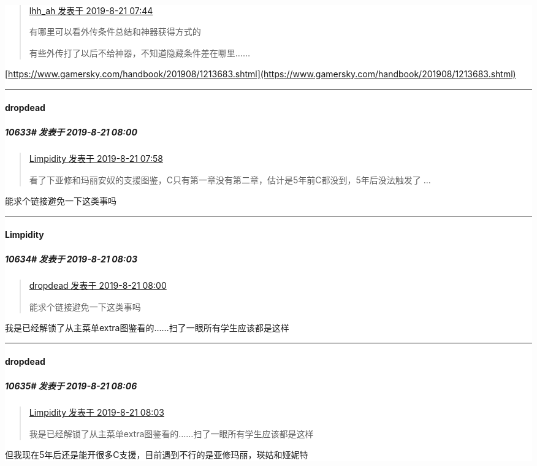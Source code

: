 
<blockquote><a href="httphttps://bbs.saraba1st.com/2b/forum.php?mod=redirect&amp;goto=findpost&amp;pid=44985566&amp;ptid=1810654" target="_blank">lhh_ah 发表于 2019-8-21 07:44</a>

有哪里可以看外传条件总结和神器获得方式的

有些外传打了以后不给神器，不知道隐藏条件差在哪里……</blockquote>
[https://www.gamersky.com/handbook/201908/1213683.shtml](https://www.gamersky.com/handbook/201908/1213683.shtml)







*****

####  dropdead  
##### 10633#       发表于 2019-8-21 08:00



<blockquote><a href="httphttps://bbs.saraba1st.com/2b/forum.php?mod=redirect&amp;goto=findpost&amp;pid=44985650&amp;ptid=1810654" target="_blank">Limpidity 发表于 2019-8-21 07:58</a>

看了下亚修和玛丽安奴的支援图鉴，C只有第一章没有第二章，估计是5年前C都没到，5年后没法触发了 ...</blockquote>
能求个链接避免一下这类事吗







*****

####  Limpidity  
##### 10634#       发表于 2019-8-21 08:03



<blockquote><a href="httphttps://bbs.saraba1st.com/2b/forum.php?mod=redirect&amp;goto=findpost&amp;pid=44985671&amp;ptid=1810654" target="_blank">dropdead 发表于 2019-8-21 08:00</a>

能求个链接避免一下这类事吗</blockquote>
我是已经解锁了从主菜单extra图鉴看的……扫了一眼所有学生应该都是这样







*****

####  dropdead  
##### 10635#       发表于 2019-8-21 08:06



<blockquote><a href="httphttps://bbs.saraba1st.com/2b/forum.php?mod=redirect&amp;goto=findpost&amp;pid=44985694&amp;ptid=1810654" target="_blank">Limpidity 发表于 2019-8-21 08:03</a>

我是已经解锁了从主菜单extra图鉴看的……扫了一眼所有学生应该都是这样</blockquote>
但我现在5年后还是能开很多C支援，目前遇到不行的是亚修玛丽，瑛姑和娅妮特
